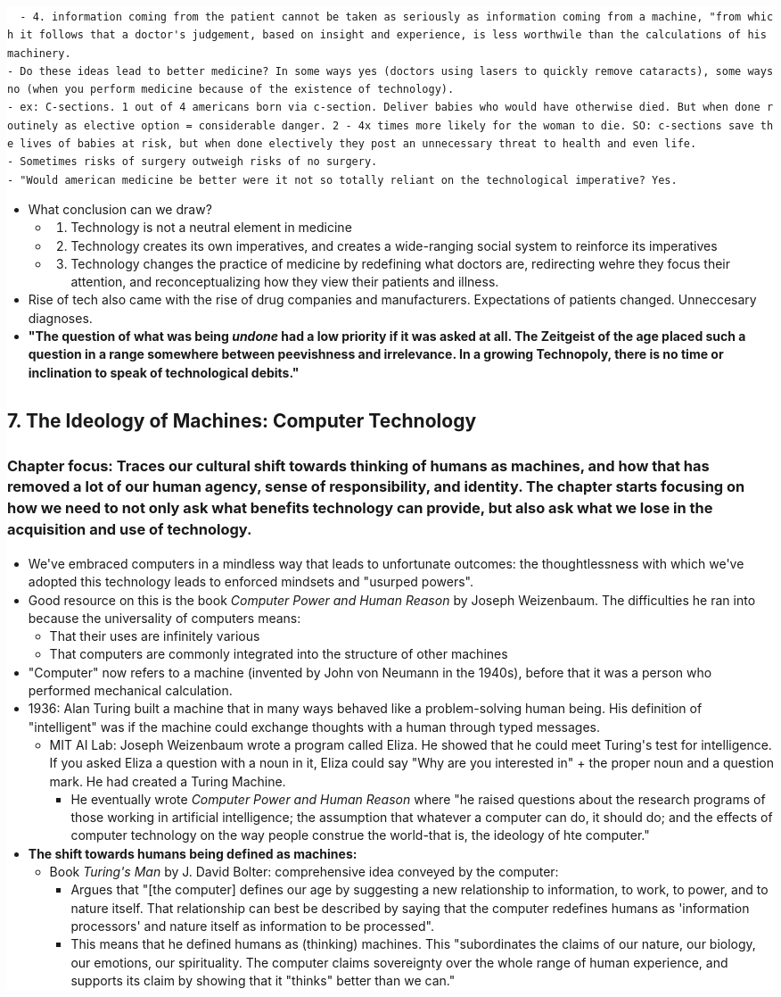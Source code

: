       - 4. information coming from the patient cannot be taken as seriously as information coming from a machine, "from which it follows that a doctor's judgement, based on insight and experience, is less worthwile than the calculations of his machinery.
    - Do these ideas lead to better medicine? In some ways yes (doctors using lasers to quickly remove cataracts), some ways no (when you perform medicine because of the existence of technology).
    - ex: C-sections. 1 out of 4 americans born via c-section. Deliver babies who would have otherwise died. But when done routinely as elective option = considerable danger. 2 - 4x times more likely for the woman to die. SO: c-sections save the lives of babies at risk, but when done electively they post an unnecessary threat to health and even life. 
    - Sometimes risks of surgery outweigh risks of no surgery. 
    - "Would american medicine be better were it not so totally reliant on the technological imperative? Yes. 
  - What conclusion can we draw? 
    - 1. Technology is not a neutral element in medicine
    - 2. Technology creates its own imperatives, and creates a wide-ranging social system to reinforce its imperatives
    - 3. Technology changes the practice of medicine by redefining what doctors are, redirecting wehre they focus their attention, and reconceptualizing how they view their patients and illness. 
  - Rise of tech also came with the rise of drug companies and manufacturers. Expectations of patients changed. Unneccesary diagnoses. 
  - **"The question of what was being _undone_ had a low priority if it was asked at all. The Zeitgeist of the age placed such a question in a range somewhere between peevishness and irrelevance. In a growing Technopoly, there is no time or inclination to speak of technological debits."**

## 7. The Ideology of Machines: Computer Technology

### Chapter focus: Traces our cultural shift towards thinking of humans as machines, and how that has removed a lot of our human agency, sense of responsibility, and identity. The chapter starts focusing on how we need to not only ask what benefits technology can provide, but also ask what we lose in the acquisition and use of technology. 

- We've embraced computers in a mindless way that leads to unfortunate outcomes: the thoughtlessness with which we've adopted this technology leads to enforced mindsets and "usurped powers".
- Good resource on this is the book _Computer Power and Human Reason_ by Joseph Weizenbaum. The difficulties he ran into because the universality of computers means: 
  - That their uses are infinitely various
  - That computers are commonly integrated into the structure of other machines
- "Computer" now refers to a machine (invented by John von Neumann in the 1940s), before that it was a person who performed mechanical calculation.
- 1936: Alan Turing built a machine that in many ways behaved like a problem-solving human being. His definition of "intelligent" was if the machine could exchange thoughts with a human through typed messages. 
  - MIT AI Lab: Joseph Weizenbaum wrote a program called Eliza. He showed that he could meet Turing's test for intelligence. If you asked Eliza a question with a noun in it, Eliza could say "Why are you interested in" + the proper noun and a question mark. He had created a Turing Machine.
    - He eventually wrote _Computer Power and Human Reason_ where "he raised questions about the research programs of those working in artificial intelligence; the assumption that whatever a computer can do, it should do; and the effects of computer technology on the way people construe the world-that is, the ideology of hte computer."
- **The shift towards humans being defined as machines:**
  - Book _Turing's Man_ by J. David Bolter: comprehensive idea conveyed by the computer: 
    - Argues that "[the computer] defines our age by suggesting a new relationship to information, to work, to power, and to nature itself. That relationship can best be described by saying that the computer redefines humans as 'information processors' and nature itself as information to be processed".
    - This means that he defined humans as (thinking) machines. This "subordinates the claims of our nature, our biology, our emotions, our spirituality. The computer claims sovereignty over the whole range of human experience, and supports its claim by showing that it "thinks" better than we can." 